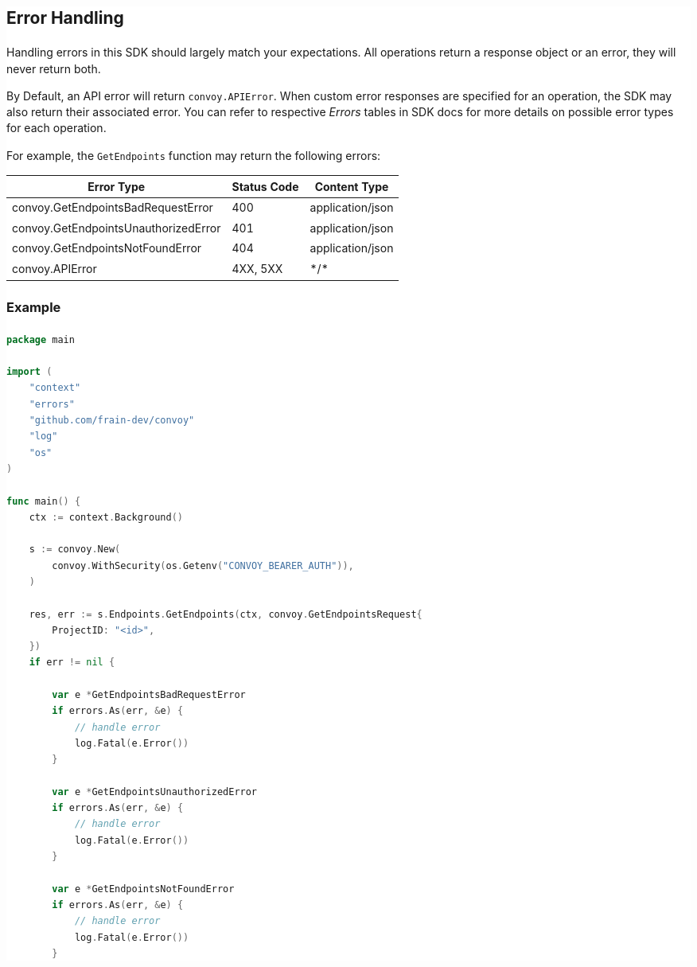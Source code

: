 

## Error Handling

Handling errors in this SDK should largely match your expectations. All operations return a response object or an error, they will never return both.

By Default, an API error will return `convoy.APIError`. When custom error responses are specified for an operation, the SDK may also return their associated error. You can refer to respective *Errors* tables in SDK docs for more details on possible error types for each operation.

For example, the `GetEndpoints` function may return the following errors:

| Error Type                           | Status Code | Content Type     |
| ------------------------------------ | ----------- | ---------------- |
| convoy.GetEndpointsBadRequestError   | 400         | application/json |
| convoy.GetEndpointsUnauthorizedError | 401         | application/json |
| convoy.GetEndpointsNotFoundError     | 404         | application/json |
| convoy.APIError                      | 4XX, 5XX    | \*/\*            |

### Example

```go
package main

import (
	"context"
	"errors"
	"github.com/frain-dev/convoy"
	"log"
	"os"
)

func main() {
	ctx := context.Background()

	s := convoy.New(
		convoy.WithSecurity(os.Getenv("CONVOY_BEARER_AUTH")),
	)

	res, err := s.Endpoints.GetEndpoints(ctx, convoy.GetEndpointsRequest{
		ProjectID: "<id>",
	})
	if err != nil {

		var e *GetEndpointsBadRequestError
		if errors.As(err, &e) {
			// handle error
			log.Fatal(e.Error())
		}

		var e *GetEndpointsUnauthorizedError
		if errors.As(err, &e) {
			// handle error
			log.Fatal(e.Error())
		}

		var e *GetEndpointsNotFoundError
		if errors.As(err, &e) {
			// handle error
			log.Fatal(e.Error())
		}

```